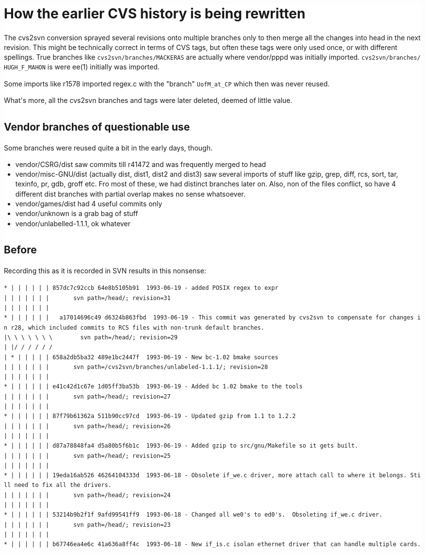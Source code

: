 # How the earlier CVS history is being rewritten

The cvs2svn conversion sprayed several revisions onto multiple branches only to
then merge all the changes into head in the next revision. This might be
technically correct in terms of CVS tags, but often these tags were only used
once, or with different spellings. True branches like
`cvs2svn/branches/MACKERAS` are actually where vendor/pppd was initially
imported. `cvs2svn/branches/HUGH_F_MAHON` is were ee(1) initially was imported.

Some imports like r1578 imported regex.c with the "branch" `UofM_at_CP` which
then was never reused.

What's more, all the cvs2svn branches and tags were later deleted, deemed of
little value.

## Vendor branches of questionable use

Some branches were reused quite a bit in the early days, though.

*  vendor/CSRG/dist saw commits till r41472 and was frequently merged to head
*  vendor/misc-GNU/dist (actually dist, dist1, dist2 and dist3) saw several
   imports of stuff like gzip, grep, diff, rcs, sort, tar, texinfo, pr, gdb,
   groff etc. Fro most of these, we had distinct branches later on. Also, non
   of the files conflict, so have 4 different dist branches with partial
   overlap makes no sense whatsoever.
*  vendor/games/dist had 4 useful commits only
*  vendor/unknown is a grab bag of stuff
*  vendor/unlabelled-1.1.1, ok whatever

## Before

Recording this as it is recorded in SVN results in this nonsense:

```
* | | | | | | 857dc7c92ccb 64e8b5105b91  1993-06-19 - added POSIX regex to expr
| | | | | | |       svn path=/head/; revision=31
| | | | | | |
* | | | | | |   a17014696c49 d6324b863fbd  1993-06-19 - This commit was generated by cvs2svn to compensate for changes in r28, which included commits to RCS files with non-trunk default branches.
|\ \ \ \ \ \ \        svn path=/head/; revision=29
| |/ / / / / /
| * | | | | | 658a2db5ba32 489e1bc2447f  1993-06-19 - New bc-1.02 bmake sources
| | | | | | |       svn path=/cvs2svn/branches/unlabeled-1.1.1/; revision=28
| | | | | | |
* | | | | | | e41c42d1c67e 1d05ff3ba53b  1993-06-19 - Added bc 1.02 bmake to the tools
| | | | | | |       svn path=/head/; revision=27
| | | | | | |
* | | | | | | 87f79b61362a 511b90cc97cd  1993-06-19 - Updated gzip from 1.1 to 1.2.2
| | | | | | |       svn path=/head/; revision=26
| | | | | | |
* | | | | | | d87a78848fa4 d5a80b5f6b1c  1993-06-19 - Added gzip to src/gnu/Makefile so it gets built.
| | | | | | |       svn path=/head/; revision=25
| | | | | | |
* | | | | | | 19eda16ab526 46264104333d  1993-06-18 - Obsolete if_we.c driver, more attach call to where it belongs. Still need to fix all the drivers.
| | | | | | |       svn path=/head/; revision=24
| | | | | | |
* | | | | | | 53214b9b2f1f 9afd99541ff9  1993-06-18 - Changed all we0's to ed0's.  Obsoleting if_we.c driver.
| | | | | | |       svn path=/head/; revision=23
| | | | | | |
* | | | | | | b67746ea4e6c 41a636a8ff4c  1993-06-18 - New if_is.c isolan ethernet driver that can handle multiple cards.
```